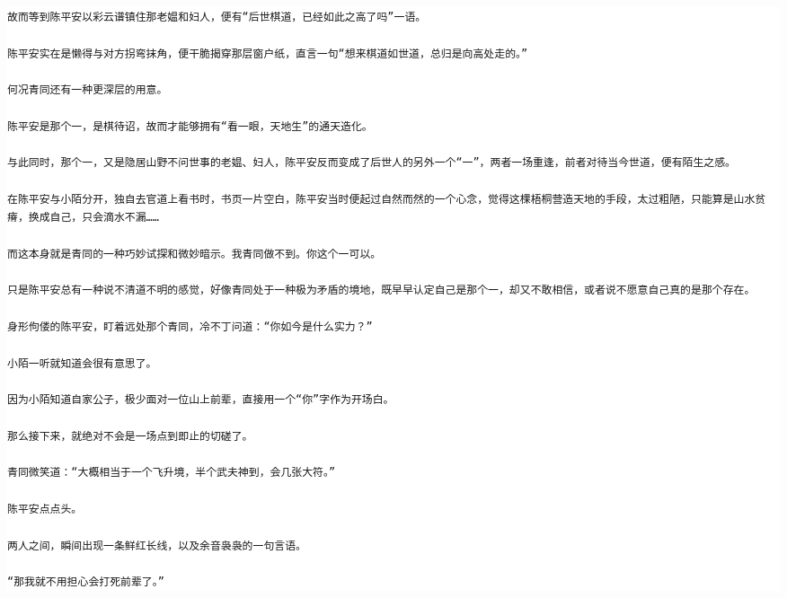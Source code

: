     故而等到陈平安以彩云谱镇住那老媪和妇人，便有“后世棋道，已经如此之高了吗”一语。

    陈平安实在是懒得与对方拐弯抹角，便干脆揭穿那层窗户纸，直言一句“想来棋道如世道，总归是向高处走的。”

    何况青同还有一种更深层的用意。

    陈平安是那个一，是棋待诏，故而才能够拥有“看一眼，天地生”的通天造化。

    与此同时，那个一，又是隐居山野不问世事的老媪、妇人，陈平安反而变成了后世人的另外一个“一”，两者一场重逢，前者对待当今世道，便有陌生之感。

    在陈平安与小陌分开，独自去官道上看书时，书页一片空白，陈平安当时便起过自然而然的一个心念，觉得这棵梧桐营造天地的手段，太过粗陋，只能算是山水贫瘠，换成自己，只会滴水不漏……

    而这本身就是青同的一种巧妙试探和微妙暗示。我青同做不到。你这个一可以。

    只是陈平安总有一种说不清道不明的感觉，好像青同处于一种极为矛盾的境地，既早早认定自己是那个一，却又不敢相信，或者说不愿意自己真的是那个存在。

    身形佝偻的陈平安，盯着远处那个青同，冷不丁问道：“你如今是什么实力？”

    小陌一听就知道会很有意思了。

    因为小陌知道自家公子，极少面对一位山上前辈，直接用一个“你”字作为开场白。

    那么接下来，就绝对不会是一场点到即止的切磋了。

    青同微笑道：“大概相当于一个飞升境，半个武夫神到，会几张大符。”

    陈平安点点头。

    两人之间，瞬间出现一条鲜红长线，以及余音袅袅的一句言语。

    “那我就不用担心会打死前辈了。”